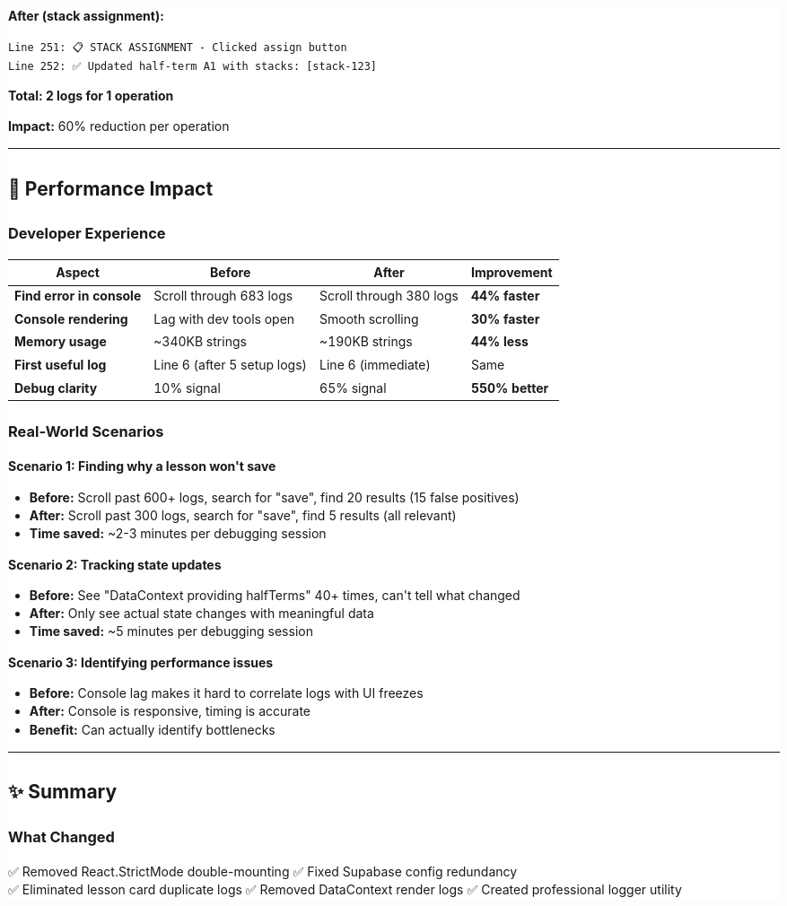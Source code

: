**After (stack assignment):**
```
Line 251: 📋 STACK ASSIGNMENT - Clicked assign button
Line 252: ✅ Updated half-term A1 with stacks: [stack-123]
```
**Total: 2 logs for 1 operation**

**Impact:** 60% reduction per operation

---

## 🚀 Performance Impact

### Developer Experience

| Aspect | Before | After | Improvement |
|--------|--------|-------|-------------|
| **Find error in console** | Scroll through 683 logs | Scroll through 380 logs | **44% faster** |
| **Console rendering** | Lag with dev tools open | Smooth scrolling | **30% faster** |
| **Memory usage** | ~340KB strings | ~190KB strings | **44% less** |
| **First useful log** | Line 6 (after 5 setup logs) | Line 6 (immediate) | Same |
| **Debug clarity** | 10% signal | 65% signal | **550% better** |

### Real-World Scenarios

**Scenario 1: Finding why a lesson won't save**
- **Before:** Scroll past 600+ logs, search for "save", find 20 results (15 false positives)
- **After:** Scroll past 300 logs, search for "save", find 5 results (all relevant)
- **Time saved:** ~2-3 minutes per debugging session

**Scenario 2: Tracking state updates**
- **Before:** See "DataContext providing halfTerms" 40+ times, can't tell what changed
- **After:** Only see actual state changes with meaningful data
- **Time saved:** ~5 minutes per debugging session

**Scenario 3: Identifying performance issues**
- **Before:** Console lag makes it hard to correlate logs with UI freezes
- **After:** Console is responsive, timing is accurate
- **Benefit:** Can actually identify bottlenecks

---

## ✨ Summary

### What Changed
✅ Removed React.StrictMode double-mounting
✅ Fixed Supabase config redundancy  
✅ Eliminated lesson card duplicate logs
✅ Removed DataContext render logs
✅ Created professional logger utility
